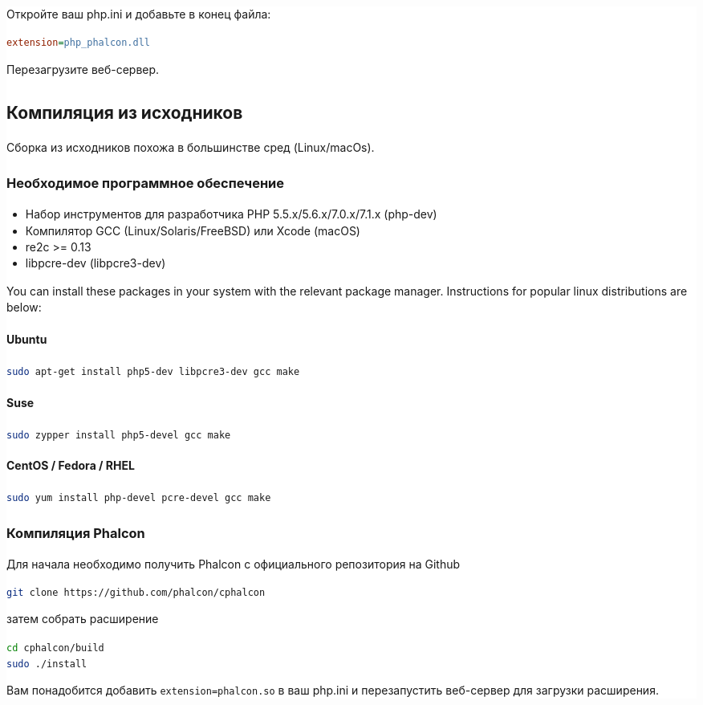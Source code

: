 Откройте ваш php.ini и добавьте в конец файла:

```ini
extension=php_phalcon.dll
```

Перезагрузите веб-сервер.

<a name='installation-sources'></a>

## Компиляция из исходников

Сборка из исходников похожа в большинстве сред (Linux/macOs).

### Необходимое программное обеспечение

* Набор инструментов для разработчика PHP 5.5.x/5.6.x/7.0.x/7.1.x (php-dev)
* Компилятор GCC (Linux/Solaris/FreeBSD) или Xcode (macOS)
* re2c >= 0.13
* libpcre-dev (libpcre3-dev)

You can install these packages in your system with the relevant package manager. Instructions for popular linux distributions are below:

#### Ubuntu

```bash
sudo apt-get install php5-dev libpcre3-dev gcc make
```

#### Suse

```bash
sudo zypper install php5-devel gcc make
```

#### CentOS / Fedora / RHEL

```bash
sudo yum install php-devel pcre-devel gcc make
```

### Компиляция Phalcon

Для начала необходимо получить Phalcon с официального репозитория на Github

```bash
git clone https://github.com/phalcon/cphalcon
```

затем собрать расширение

```bash
cd cphalcon/build
sudo ./install
```

Вам понадобится добавить `extension=phalcon.so` в ваш php.ini и перезапустить веб-сервер для загрузки расширения.
